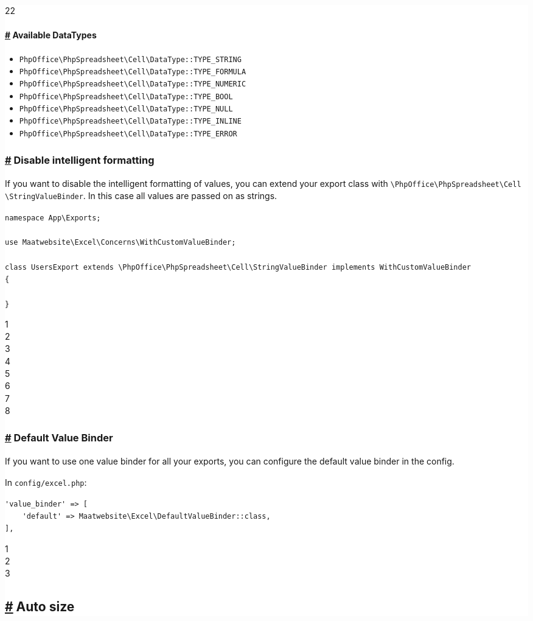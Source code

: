 22  

#### [#](#available-datatypes) Available DataTypes

*   `PhpOffice\PhpSpreadsheet\Cell\DataType::TYPE_STRING`
*   `PhpOffice\PhpSpreadsheet\Cell\DataType::TYPE_FORMULA`
*   `PhpOffice\PhpSpreadsheet\Cell\DataType::TYPE_NUMERIC`
*   `PhpOffice\PhpSpreadsheet\Cell\DataType::TYPE_BOOL`
*   `PhpOffice\PhpSpreadsheet\Cell\DataType::TYPE_NULL`
*   `PhpOffice\PhpSpreadsheet\Cell\DataType::TYPE_INLINE`
*   `PhpOffice\PhpSpreadsheet\Cell\DataType::TYPE_ERROR`

### [#](#disable-intelligent-formatting) Disable intelligent formatting

If you want to disable the intelligent formatting of values, you can extend your export class with `\PhpOffice\PhpSpreadsheet\Cell\StringValueBinder`. In this case all values are passed on as strings.

    namespace App\Exports;
    
    use Maatwebsite\Excel\Concerns\WithCustomValueBinder;
    
    class UsersExport extends \PhpOffice\PhpSpreadsheet\Cell\StringValueBinder implements WithCustomValueBinder
    {
    
    }
    

1  
2  
3  
4  
5  
6  
7  
8  

### [#](#default-value-binder) Default Value Binder

If you want to use one value binder for all your exports, you can configure the default value binder in the config.

In `config/excel.php`:

    'value_binder' => [
        'default' => Maatwebsite\Excel\DefaultValueBinder::class,
    ],
    

1  
2  
3  

[#](#auto-size) Auto size
-------------------------
